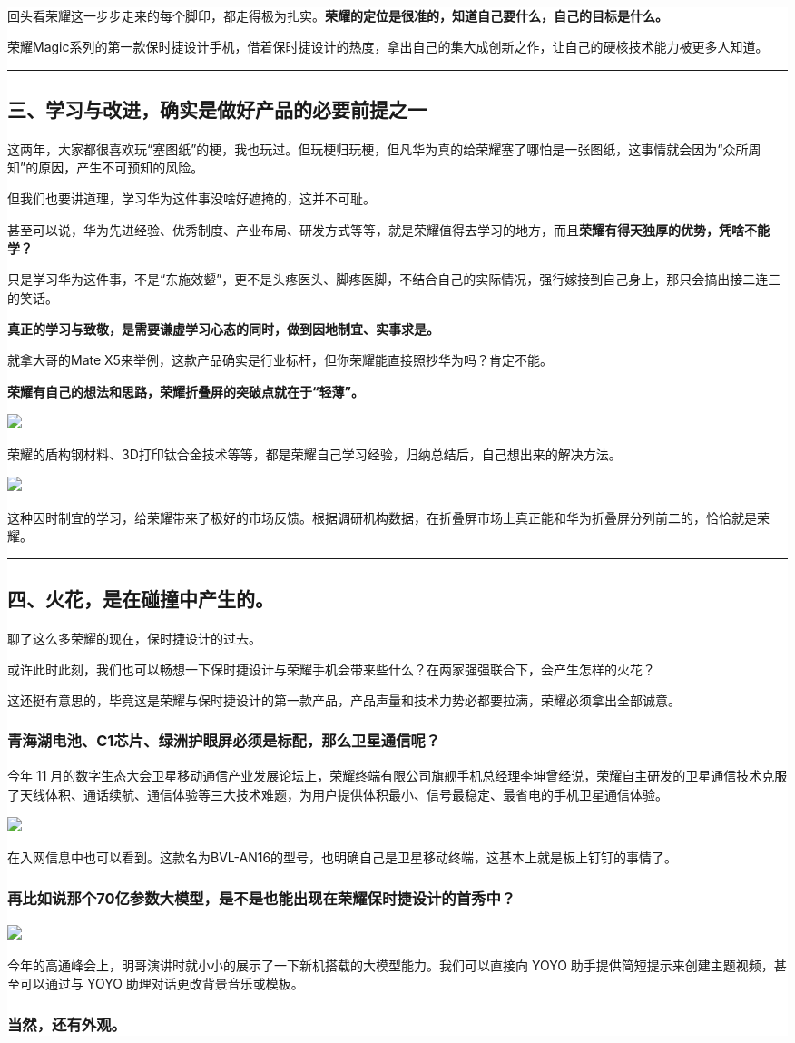 回头看荣耀这一步步走来的每个脚印，都走得极为扎实。**荣耀的定位是很准的，知道自己要什么，自己的目标是什么。**

荣耀Magic系列的第一款保时捷设计手机，借着保时捷设计的热度，拿出自己的集大成创新之作，让自己的硬核技术能力被更多人知道。

---

## **三、学习与改进，确实是做好产品的必要前提之一**

这两年，大家都很喜欢玩“塞图纸”的梗，我也玩过。但玩梗归玩梗，但凡华为真的给荣耀塞了哪怕是一张图纸，这事情就会因为“众所周知”的原因，产生不可预知的风险。 

但我们也要讲道理，学习华为这件事没啥好遮掩的，这并不可耻。

甚至可以说，华为先进经验、优秀制度、产业布局、研发方式等等，就是荣耀值得去学习的地方，而且**荣耀有得天独厚的优势，凭啥不能学？**

只是学习华为这件事，不是“东施效颦”，更不是头疼医头、脚疼医脚，不结合自己的实际情况，强行嫁接到自己身上，那只会搞出接二连三的笑话。

**真正的学习与致敬，是需要谦虚学习心态的同时，做到因地制宜、实事求是。**

就拿大哥的Mate X5来举例，这款产品确实是行业标杆，但你荣耀能直接照抄华为吗？肯定不能。

**荣耀有自己的想法和思路，荣耀折叠屏的突破点就在于“轻薄”。**

![](https://proxy-prod.omnivore-image-cache.app/1268x0,sJSWty_OekPSftA--wr4GZ5j0rAGvJ8gT7cDNSdhlzpE/https://picx.zhimg.com/50/v2-bcc7ce4ba1fbbefaf7b5d3fe106a616d_720w.jpg?source=1def8aca)

荣耀的盾构钢材料、3D打印钛合金技术等等，都是荣耀自己学习经验，归纳总结后，自己想出来的解决方法。

![](https://proxy-prod.omnivore-image-cache.app/1067x0,sJf0P2QUgcy_HHd3l0zgmUISMPpD7XlLyZagpRJ0lgKA/https://pica.zhimg.com/50/v2-6f2d3c8200d06fdc5c228490694a3cc9_720w.jpg?source=1def8aca)

这种因时制宜的学习，给荣耀带来了极好的市场反馈。根据调研机构数据，在折叠屏市场上真正能和华为折叠屏分列前二的，恰恰就是荣耀。

---

## **四、火花，是在碰撞中产生的。**

聊了这么多荣耀的现在，保时捷设计的过去。

或许此时此刻，我们也可以畅想一下保时捷设计与荣耀手机会带来些什么？在两家强强联合下，会产生怎样的火花？

这还挺有意思的，毕竟这是荣耀与保时捷设计的第一款产品，产品声量和技术力势必都要拉满，荣耀必须拿出全部诚意。

### **青海湖电池、C1芯片、绿洲护眼屏必须是标配，那么卫星通信呢？**

今年 11 月的数字生态大会卫星移动通信产业发展论坛上，荣耀终端有限公司旗舰手机总经理李坤曾经说，荣耀自主研发的卫星通信技术克服了天线体积、通话续航、通信体验等三大技术难题，为用户提供体积最小、信号最稳定、最省电的手机卫星通信体验。

![](https://proxy-prod.omnivore-image-cache.app/810x0,scyCrFohRAm59qRvRC1ioHd7UbC_0Lo1cvJyMFMHRB48/https://picx.zhimg.com/50/v2-2de26b48eed46f4477e60bb050e3715f_720w.jpg?source=1def8aca)

在入网信息中也可以看到。这款名为BVL-AN16的型号，也明确自己是卫星移动终端，这基本上就是板上钉钉的事情了。

### **再比如说那个70亿参数大模型，是不是也能出现在荣耀保时捷设计的首秀中？**

**![](https://proxy-prod.omnivore-image-cache.app/653x0,sB6zAP553UdPqNykSxL-fF9-UEpHG9-clPL_5ErCddeE/https://pic1.zhimg.com/50/v2-1758a8d539bb1d272ece3fa4dd915c87_720w.jpg?source=1def8aca)**

今年的高通峰会上，明哥演讲时就小小的展示了一下新机搭载的大模型能力。我们可以直接向 YOYO 助手提供简短提示来创建主题视频，甚至可以通过与 YOYO 助理对话更改背景音乐或模板。

### **当然，还有外观。**
